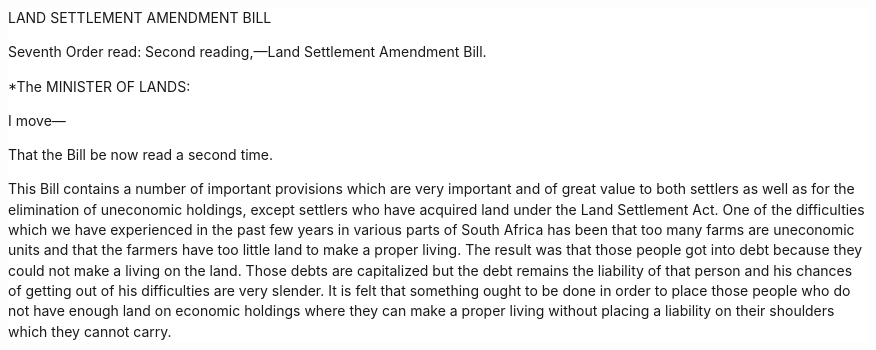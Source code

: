 <debateSection name="#land_settlement_amendment_bill">

<heading>LAND SETTLEMENT AMENDMENT BILL</heading>

<p>Seventh Order read: Second reading,&#x2014;Land Settlement Amendment Bill.</p>

<speech by="#minister_of_lands">

<from>*The <person refersTo="hansard_za">MINISTER OF LANDS</person>:</from>

<p> I move&#x2014;</p>

<block name="quote">That the Bill be now read a second time.</block>

<p>This Bill contains a number of important provisions which are very important and of great value to both settlers as well as for the elimination of uneconomic holdings, except settlers who have acquired land under the Land Settlement Act. One of the difficulties which we have experienced in the past few years in various parts of South Africa has been that too many farms are uneconomic units and that the farmers have too little land to make a proper living. The result was that those people got into debt because they could not make a living on the land. Those debts are capitalized but the debt remains the liability of that person and his chances of getting out of his difficulties are very slender. It is felt that something ought to be done in order to place those people who do not have enough land on economic holdings where they can make a proper living without placing a liability on their shoulders which they cannot carry.</p>
